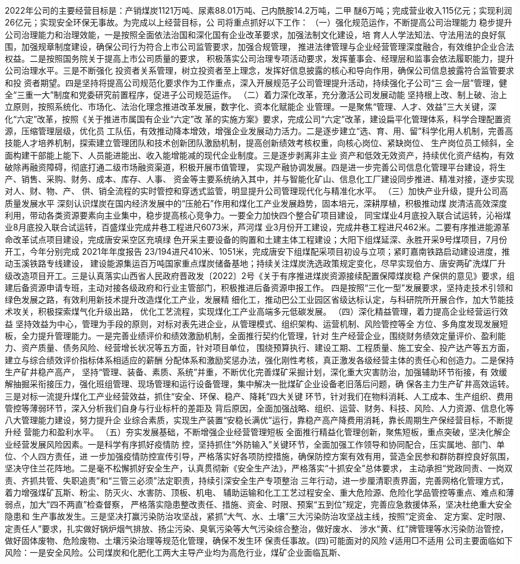 2022年公司的主要经营目标是：产销煤炭1121万吨、尿素88.01万吨、己内酰胺14.2万吨，二甲
醚6万吨；完成营业收入115亿元；实现利润26亿元；实现安全环保无事故。为完成以上经营目标，公
司将重点抓好以下工作：
（一）强化规范运作，不断提高公司治理能力
稳步提升公司治理能力和治理效能，一是按照全面依法治国和深化国有企业改革要求，加强法制文化建设，培
育人人学法知法、守法用法的良好氛围，加强规章制度建设，确保公司行为符合上市公司监管要求，加强合规管理，
推进法律管理与企业经营管理深度融合，有效维护企业合法权益。二是按照国务院关于提高上市公司质量的要求，
积极落实公司治理专项活动要求，发挥董事会、经理层和监事会依法履职能力，提升公司治理水平。三是不断强化
投资者关系管理，树立投资者至上理念，发挥好信息披露的核心和导向作用，确保公司信息披露符合监管要求和投
资者期望。四是坚持将提高公司规范化要求作为工作重点，深入开展规范子公司管理提升活动，持续强化子公司“三
会一层”管理，健全“三重一大”制度和党委研究前置程序，促进子公司规范运作。
（二）着力深化改革，充分激活公司发展动能
坚持根上改、制上破、治上立原则，按照系统化、市场化、法治化理念推进改革发展，数字化、资本化赋能企
业管理。一是聚焦“管理、人才、效益”三大关键，深化“六定”改革，按照《关于推进市属国有企业“六定”改
革的实施方案》要求，完成公司“六定”改革，建设扁平化管理体系，科学合理配置资源，压缩管理层级，优化员
工队伍，有效推动降本增效，增强企业发展动力活力。二是逐步建立“选、育、用、留”科学化用人机制，完善高
技能人才培养机制，探索建立管理团队和技术创新团队激励机制，提高创新绩效考核权重，向核心岗位、紧缺岗位、
生产岗位员工倾斜，全面构建干部能上能下、人员能进能出、收入能增能减的现代企业制度。三是逐步剥离非主业
资产和低效无效资产，持续优化资产结构，有效破除再融资障碍，彻底打通二级市场融资渠道，积极开展市值管理，
实现产融协调发展。四是进一步完善公司信息化管理平台建设，将生产、销售、采购、财务、成本、库存、人事、
资金等主要系统纳入其中，并与智能化矿山、信息化工厂建设同步推进、精准对接，逐步实现对人、财、物、产、
供、销全流程的实时管控和穿透式监管，明显提升公司管理现代化与精准化水平。
（三）加快产业升级，提升公司高质量发展水平
深刻认识煤炭在国内经济发展中的“压舱石”作用和煤化工产业发展趋势，固本培元，深耕厚植，积极推动煤
炭清洁高效深度利用，带动各类资源要素向主业集中，稳步提高核心竞争力。一要全力加快四个整合矿项目建设，
同宝煤业4月底投入联合试运转，沁裕煤业8月底投入联合试运转，百盛煤业完成井巷工程进尺6073米，芦河煤
业3月份开工建设，完成井巷工程进尺462米。二要有序推进能源革命改革试点项目建设，完成唐安采空区充填绿
色开采主要设备的购置和土建主体工程建设；大阳下组煤延深、永胜开采9号煤项目，7月份开工，今年分别完成
2021年年度报告
23/194进尺410米、1051米，完成唐安下组煤配采项目初设与立项；紧盯嘉南铁路启动建设进度，推动玉溪铁路专线建设，
建设能源集运百万吨国家重点煤炭储备基地；持续关注煤炭洗选政策规定变化，尽早实现伯方、唐安两矿洗煤厂升
级改造项目开工。三是认真落实山西省人民政府晋政发〔2022〕2号《关于有序推进煤炭资源接续配置保障煤炭稳
产保供的意见》要求，组建后备资源申请专班，主动对接各级政府和行业主管部门，积极推进后备资源申报工作。
四是按照“三化一型”发展要求，坚持走技术引领和绿色发展之路，有效利用新技术提升改造煤化工产业，发展精
细化工，推动巴公工业园区省级达标认定，与科研院所开展合作，加大节能技术攻关，积极探索煤气化升级出路，
优化工艺流程，实现煤化工产业高端多元低碳发展。
（四）深化精益管理，着力提高企业经营运行效益
坚持效益为中心，管理为手段的原则，对标对表先进企业，从管理模式、组织架构、运营机制、风险管控等全
方位、多角度发现发展短板，全力提升管理能力。一是完善业绩评价和绩效激励机制，全面推行契约化管理，针对
生产经营企业，围绕财务绩效定量评价、盈利能力、资产质量、债务风险、经营增长状况等五方面，针对项目单位，
围绕预算执行、建设工期、工程质量、施工安全、投产达产等五方面，建立与综合绩效评价指标体系相适应的薪酬
分配体系和激励奖惩办法，强化刚性考核，真正激发各级经营主体的责任心和创造力。二是保持生产矿井稳产高产，
坚持“管理、装备、素质、系统”并重，不断优化完善煤矿采掘计划，深化重大灾害防治，加强辅助环节衔接，有
效缓解抽掘采衔接压力，强化班组管理、现场管理和运行设备管理，集中解决一批煤矿企业设备老旧落后问题，确
保各主力生产矿井高效运转。三是对标一流提升煤化工产业经营效益，抓住“安全、环保、稳产、降耗”四大关键
环节，针对我们在物料消耗、人工成本、生产组织、费用管控等薄弱环节，深入分析我们自身与行业标杆的差距及
背后原因，全面加强战略、组织、运营、财务、科技、风险、人力资源、信息化等八大管理能力建设，努力提升企
业综合素质，实现生产装置“安稳长满优”运行，靠稳产高产降费用消耗，靠长周期生产保经营目标，不断提升经
营能力和盈利水平。
（五）夯实发展基础，不断增强企业经营管理短板
全面推行精益化管理创新，聚焦短板，重点突破，坚决化解企业经营发展风险因素。一是科学有序抓好疫情防
控，坚持抓住“外防输入”关键环节，全面加强工作领导和协同配合，压实属地、部门、单位、个人四方责任，进
一步加强疫情防控宣传引导，严格落实好各项防控措施，确保防控方案有效有用，营造全民参和群防群控良好氛围，
坚决守住兰花阵地。二是毫不松懈抓好安全生产，认真贯彻新《安全生产法》，严格落实“十抓安全”总体要求，
主动承担“党政同责、一岗双责、齐抓共管、失职追责”和“三管三必须”法定职责，持续引深安全生产专项整治
三年行动，进一步厘清职责界面，完善网格化管理方式，着力增强煤矿瓦斯、粉尘、防灭火、水害防、顶板、机电、
辅助运输和化工工艺过程安全、重大危险源、危险化学品管控等重点、难点和薄弱点，加大“四不两直”检查督察，
严格落实隐患整改责任、措施、资金、时限、预案“五到位”规定，完善应急救援体系，坚决杜绝重大安全隐患和
生产事故发生。三是坚决打赢污染防治攻坚战，紧抓“大气、水、土壤”三大污染防治攻坚战主线，按照“定资金、
定方案、定时限、定责任人”要求，扎实做好锅炉烟气排放、扬尘污染、臭氧污染等大气污染综合整治，做好废水、
涉水“黄、红”牌管理等水污染防治管控，做好固体废物、危险废物、土壤污染治理等规范化管理，确保不发生环
保责任事故。(四)可能面对的风险
√适用□不适用
公司主要面临如下风险：一是安全风险。公司煤炭和化肥化工两大主导产业均为高危行业，煤矿企业面临瓦斯、